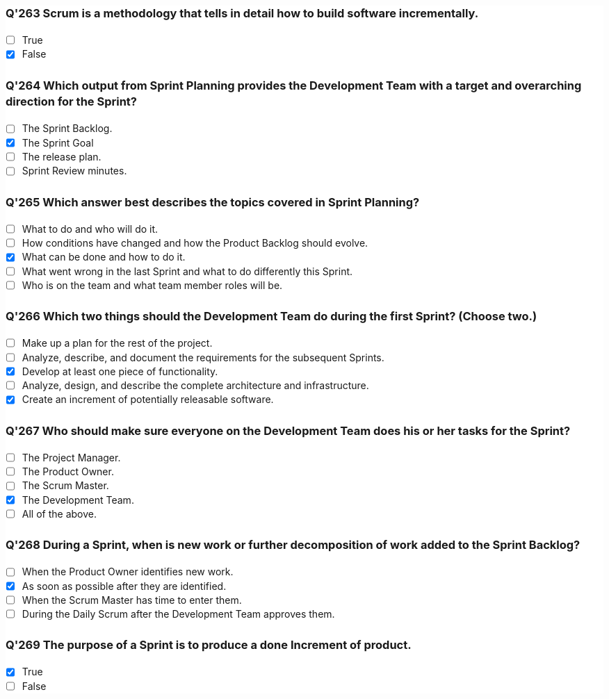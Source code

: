 ### Q'263 Scrum is a methodology that tells in detail how to build software incrementally.
- [ ] True
- [x] False

### Q'264 Which output from Sprint Planning provides the Development Team with a target and overarching direction for the Sprint?
- [ ] The Sprint Backlog.
- [x] The Sprint Goal
- [ ] The release plan.
- [ ] Sprint Review minutes.

### Q'265 Which answer best describes the topics covered in Sprint Planning?
- [ ] What to do and who will do it.
- [ ] How conditions have changed and how the Product Backlog should evolve.
- [x] What can be done and how to do it.
- [ ] What went wrong in the last Sprint and what to do differently this Sprint.
- [ ] Who is on the team and what team member roles will be.

### Q'266 Which two things should the Development Team do during the first Sprint? (Choose two.)
- [ ] Make up a plan for the rest of the project.
- [ ] Analyze, describe, and document the requirements for the subsequent Sprints.
- [x] Develop at least one piece of functionality.
- [ ] Analyze, design, and describe the complete architecture and infrastructure.
- [x] Create an increment of potentially releasable software.

### Q'267 Who should make sure everyone on the Development Team does his or her tasks for the Sprint?
- [ ] The Project Manager.
- [ ] The Product Owner.
- [ ] The Scrum Master.
- [x] The Development Team.
- [ ] All of the above.

### Q'268 During a Sprint, when is new work or further decomposition of work added to the Sprint Backlog?
- [ ] When the Product Owner identifies new work.
- [x] As soon as possible after they are identified.
- [ ] When the Scrum Master has time to enter them.
- [ ] During the Daily Scrum after the Development Team approves them.

### Q'269 The purpose of a Sprint is to produce a done Increment of product.
- [x] True
- [ ] False

